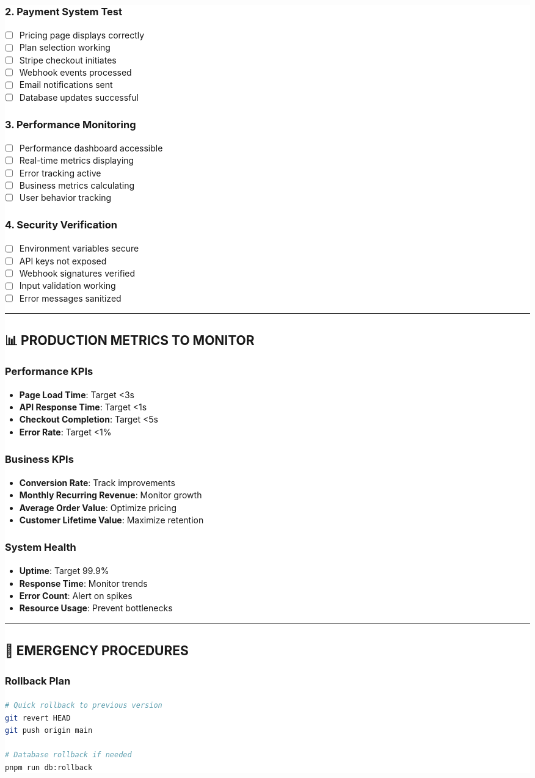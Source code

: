 ### **2. Payment System Test**
- [ ] Pricing page displays correctly
- [ ] Plan selection working
- [ ] Stripe checkout initiates
- [ ] Webhook events processed
- [ ] Email notifications sent
- [ ] Database updates successful

### **3. Performance Monitoring**
- [ ] Performance dashboard accessible
- [ ] Real-time metrics displaying
- [ ] Error tracking active
- [ ] Business metrics calculating
- [ ] User behavior tracking

### **4. Security Verification**
- [ ] Environment variables secure
- [ ] API keys not exposed
- [ ] Webhook signatures verified
- [ ] Input validation working
- [ ] Error messages sanitized

---

## 📊 **PRODUCTION METRICS TO MONITOR**

### **Performance KPIs**
- **Page Load Time**: Target <3s
- **API Response Time**: Target <1s
- **Checkout Completion**: Target <5s
- **Error Rate**: Target <1%

### **Business KPIs**
- **Conversion Rate**: Track improvements
- **Monthly Recurring Revenue**: Monitor growth
- **Average Order Value**: Optimize pricing
- **Customer Lifetime Value**: Maximize retention

### **System Health**
- **Uptime**: Target 99.9%
- **Response Time**: Monitor trends
- **Error Count**: Alert on spikes
- **Resource Usage**: Prevent bottlenecks

---

## 🚨 **EMERGENCY PROCEDURES**

### **Rollback Plan**
```bash
# Quick rollback to previous version
git revert HEAD
git push origin main

# Database rollback if needed
pnpm run db:rollback
```

